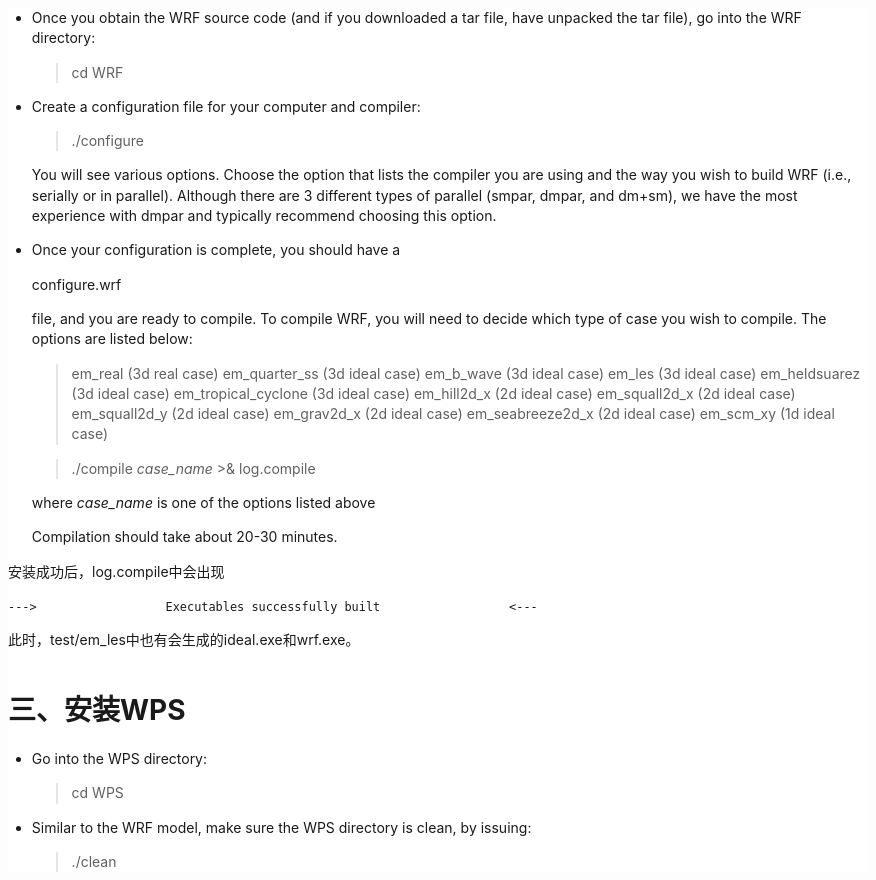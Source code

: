 - Once you obtain the WRF source code (and if you downloaded a tar file, have unpacked the tar file), go into the WRF directory:

  > cd WRF

- Create a configuration file for your computer and compiler:

  > ./configure

  You will see various options. Choose the option that lists the compiler you are using and the way you wish to build WRF (i.e., serially or in parallel). Although there are 3 different types of parallel (smpar, dmpar, and dm+sm), we have the most experience with dmpar and typically recommend choosing this option.

- Once your configuration is complete, you should have a

   

  configure.wrf

   

  file, and you are ready to compile. To compile WRF, you will need to decide which type of case you wish to compile. The options are listed below:

  > em_real (3d real case)
  > em_quarter_ss (3d ideal case)
  > em_b_wave (3d ideal case)
  > em_les (3d ideal case)
  > em_heldsuarez (3d ideal case)
  > em_tropical_cyclone (3d ideal case)
  > em_hill2d_x (2d ideal case)
  > em_squall2d_x (2d ideal case)
  > em_squall2d_y (2d ideal case)
  > em_grav2d_x (2d ideal case)
  > em_seabreeze2d_x (2d ideal case)
  > em_scm_xy (1d ideal case)

  > ./compile *case_name* >& log.compile

  where *case_name* is one of the options listed above

  Compilation should take about 20-30 minutes.



安装成功后，log.compile中会出现

`--->                  Executables successfully built                  <---`

此时，test/em_les中也有会生成的ideal.exe和wrf.exe。

# 三、安装WPS

- Go into the WPS directory:

  > cd WPS

- Similar to the WRF model, make sure the WPS directory is clean, by issuing:

  > ./clean
